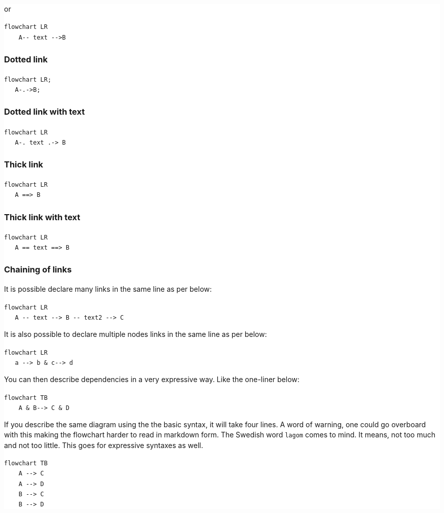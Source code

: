 or

```mermaid
flowchart LR
    A-- text -->B
```

### Dotted link

```mermaid
flowchart LR;
   A-.->B;
```

### Dotted link with text

```mermaid
flowchart LR
   A-. text .-> B
```

### Thick link

```mermaid
flowchart LR
   A ==> B
```

### Thick link with text

```mermaid
flowchart LR
   A == text ==> B
```

### Chaining of links

It is possible declare many links in the same line as per below:
```mermaid
flowchart LR
   A -- text --> B -- text2 --> C
```

It is also possible to declare multiple nodes links in the same line as per below:
```mermaid
flowchart LR
   a --> b & c--> d
```

You can then describe dependencies in a very expressive way. Like the one-liner below:
```mermaid
flowchart TB
    A & B--> C & D
```
If you describe the same diagram using the the basic syntax, it will take four lines. A
word of warning, one could go overboard with this making the flowchart harder to read in
markdown form. The Swedish word `lagom` comes to mind. It means, not too much and not too little.
This goes for expressive syntaxes as well.
```mmd
flowchart TB
    A --> C
    A --> D
    B --> C
    B --> D
```
